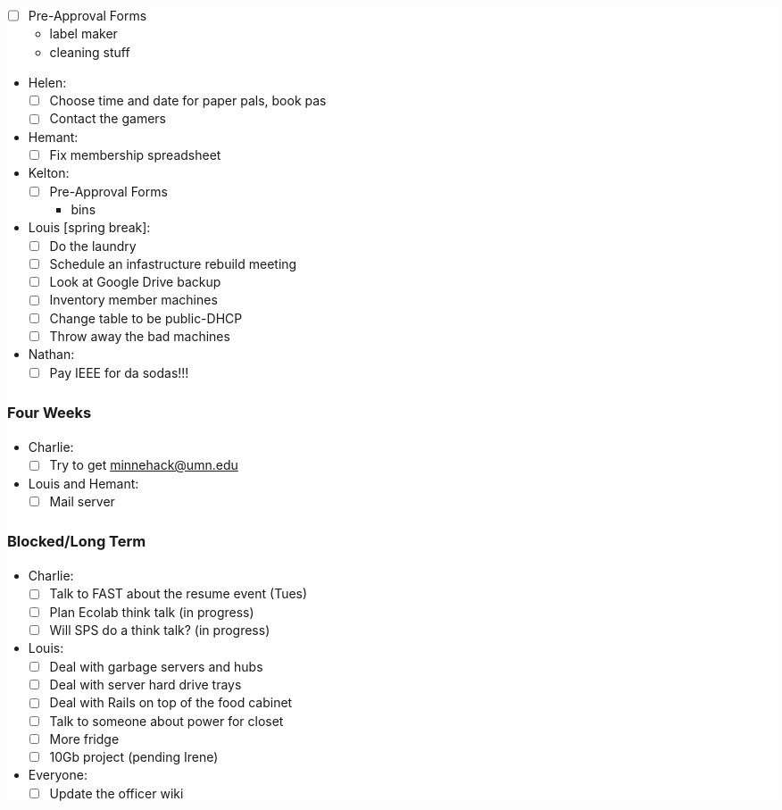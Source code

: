   - [ ] Pre-Approval Forms
    - label maker
    - cleaning stuff
- Helen:
  - [ ] Choose time and date for paper pals, book pas
  - [ ] Contact the gamers
- Hemant:
  - [ ] Fix membership spreadsheet
- Kelton:
  - [ ] Pre-Approval Forms
    - bins
- Louis [spring break]:
  - [ ] Do the laundry
  - [ ] Schedule an infastructure rebuild meeting
  - [ ] Look at Google Drive backup
  - [ ] Inventory member machines
  - [ ] Change table to be public-DHCP
  - [ ] Throw away the bad machines
- Nathan:
  - [ ] Pay IEEE for da sodas!!!
### Four Weeks
- Charlie:
  - [ ] Try to get minnehack@umn.edu
- Louis and Hemant:
  - [ ] Mail server
### Blocked/Long Term
- Charlie:
  - [ ] Talk to FAST about the resume event (Tues)
  - [ ] Plan Ecolab think talk (in progress)
  - [ ] Will SPS do a think talk? (in progress)
- Louis:
  - [ ] Deal with garbage servers and hubs
  - [ ] Deal with server hard drive trays
  - [ ] Deal with Rails on top of the food cabinet
  - [ ] Talk to someone about power for closet
  - [ ] More fridge
  - [ ] 10Gb project (pending Irene)
- Everyone:
  - [ ] Update the officer wiki

